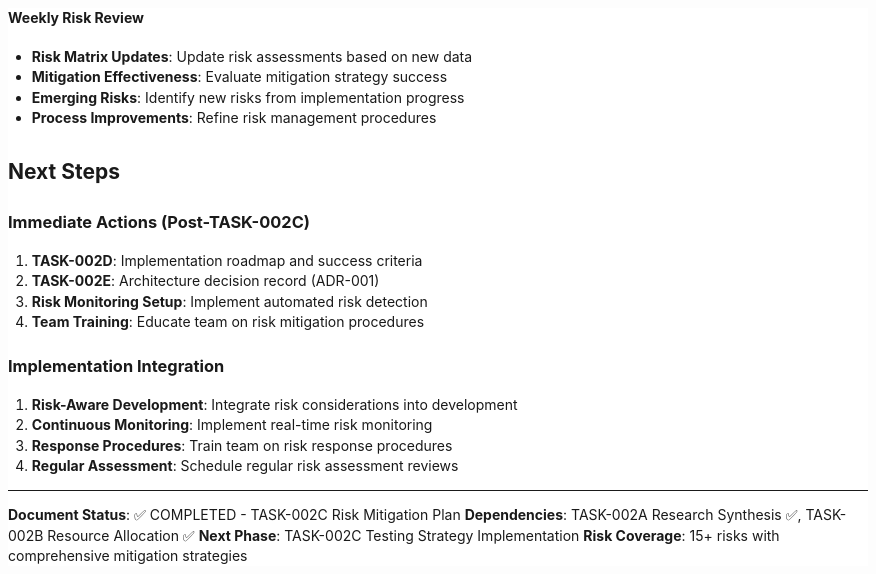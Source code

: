 #### Weekly Risk Review
- **Risk Matrix Updates**: Update risk assessments based on new data
- **Mitigation Effectiveness**: Evaluate mitigation strategy success
- **Emerging Risks**: Identify new risks from implementation progress
- **Process Improvements**: Refine risk management procedures

## Next Steps

### Immediate Actions (Post-TASK-002C)
1. **TASK-002D**: Implementation roadmap and success criteria
2. **TASK-002E**: Architecture decision record (ADR-001)
3. **Risk Monitoring Setup**: Implement automated risk detection
4. **Team Training**: Educate team on risk mitigation procedures

### Implementation Integration
1. **Risk-Aware Development**: Integrate risk considerations into development
2. **Continuous Monitoring**: Implement real-time risk monitoring
3. **Response Procedures**: Train team on risk response procedures
4. **Regular Assessment**: Schedule regular risk assessment reviews

---

**Document Status**: ✅ COMPLETED - TASK-002C Risk Mitigation Plan
**Dependencies**: TASK-002A Research Synthesis ✅, TASK-002B Resource Allocation ✅
**Next Phase**: TASK-002C Testing Strategy Implementation
**Risk Coverage**: 15+ risks with comprehensive mitigation strategies